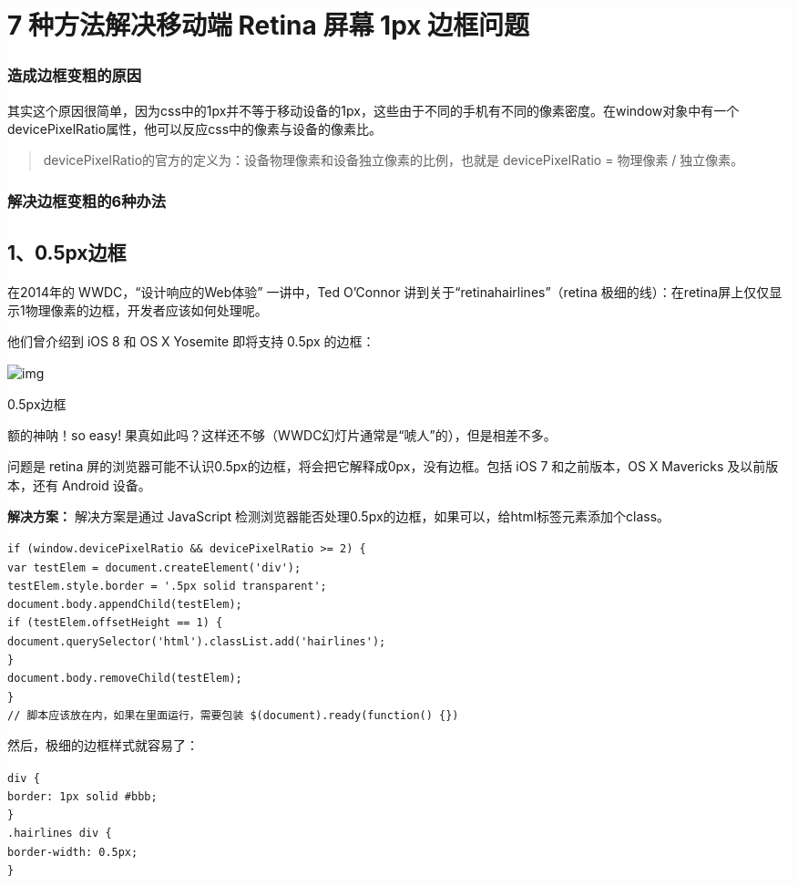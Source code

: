 # 7 种方法解决移动端 Retina 屏幕 1px 边框问题

### 造成边框变粗的原因

其实这个原因很简单，因为css中的1px并不等于移动设备的1px，这些由于不同的手机有不同的像素密度。在window对象中有一个devicePixelRatio属性，他可以反应css中的像素与设备的像素比。

> devicePixelRatio的官方的定义为：设备物理像素和设备独立像素的比例，也就是 devicePixelRatio = 物理像素 / 独立像素。

### 解决边框变粗的6种办法

## 1、0.5px边框

在2014年的 WWDC，“设计响应的Web体验” 一讲中，Ted O’Connor 讲到关于“retinahairlines”（retina 极细的线）：在retina屏上仅仅显示1物理像素的边框，开发者应该如何处理呢。

他们曾介绍到 iOS 8 和 OS X Yosemite 即将支持 0.5px 的边框：



![img](img/f6ad282f2019bbbb30c9ac84902fcb02)

0.5px边框

额的神呐！so easy! 果真如此吗？这样还不够（WWDC幻灯片通常是“唬人”的），但是相差不多。

问题是 retina 屏的浏览器可能不认识0.5px的边框，将会把它解释成0px，没有边框。包括 iOS 7 和之前版本，OS X Mavericks 及以前版本，还有 Android 设备。



**解决方案：**
解决方案是通过 JavaScript 检测浏览器能否处理0.5px的边框，如果可以，给html标签元素添加个class。

```
if (window.devicePixelRatio && devicePixelRatio >= 2) {
var testElem = document.createElement('div');
testElem.style.border = '.5px solid transparent';
document.body.appendChild(testElem);
if (testElem.offsetHeight == 1) {
document.querySelector('html').classList.add('hairlines');
}
document.body.removeChild(testElem);
}
// 脚本应该放在内，如果在里面运行，需要包装 $(document).ready(function() {})
```

然后，极细的边框样式就容易了：

```
div {
border: 1px solid #bbb;
}
.hairlines div {
border-width: 0.5px;
}
```

